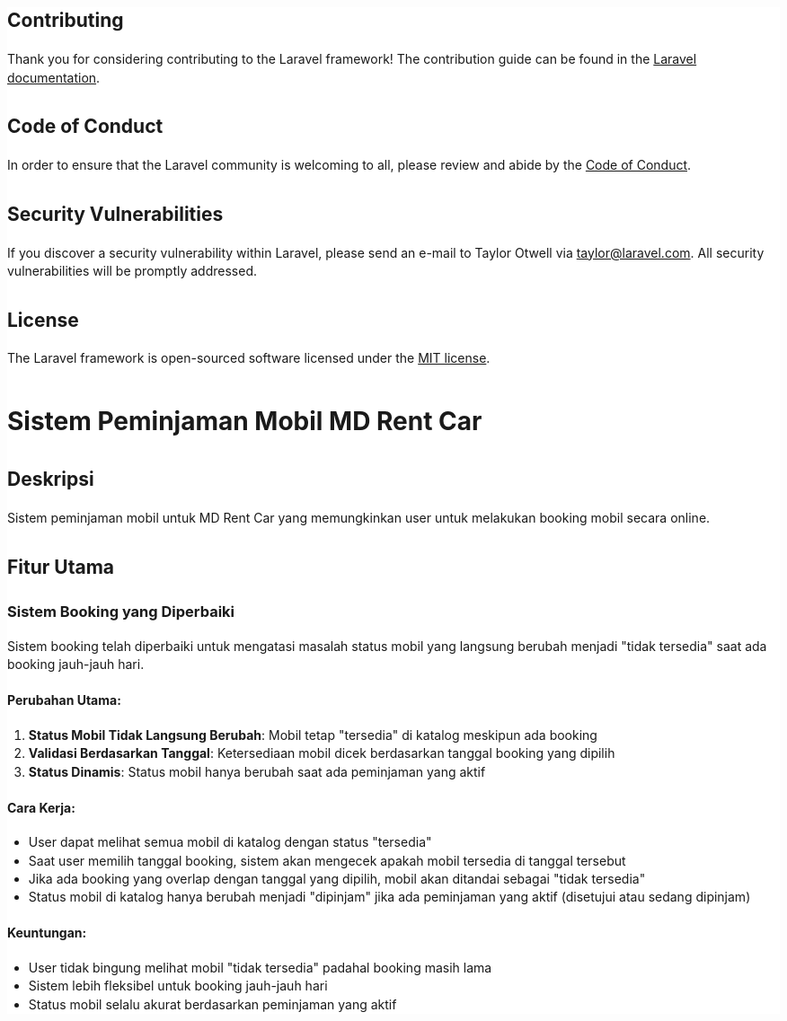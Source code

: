 ## Contributing

Thank you for considering contributing to the Laravel framework! The contribution guide can be found in the [Laravel documentation](https://laravel.com/docs/contributions).

## Code of Conduct

In order to ensure that the Laravel community is welcoming to all, please review and abide by the [Code of Conduct](https://laravel.com/docs/contributions#code-of-conduct).

## Security Vulnerabilities

If you discover a security vulnerability within Laravel, please send an e-mail to Taylor Otwell via [taylor@laravel.com](mailto:taylor@laravel.com). All security vulnerabilities will be promptly addressed.

## License

The Laravel framework is open-sourced software licensed under the [MIT license](https://opensource.org/licenses/MIT).

# Sistem Peminjaman Mobil MD Rent Car

## Deskripsi
Sistem peminjaman mobil untuk MD Rent Car yang memungkinkan user untuk melakukan booking mobil secara online.

## Fitur Utama

### Sistem Booking yang Diperbaiki
Sistem booking telah diperbaiki untuk mengatasi masalah status mobil yang langsung berubah menjadi "tidak tersedia" saat ada booking jauh-jauh hari.

#### Perubahan Utama:
1. **Status Mobil Tidak Langsung Berubah**: Mobil tetap "tersedia" di katalog meskipun ada booking
2. **Validasi Berdasarkan Tanggal**: Ketersediaan mobil dicek berdasarkan tanggal booking yang dipilih
3. **Status Dinamis**: Status mobil hanya berubah saat ada peminjaman yang aktif

#### Cara Kerja:
- User dapat melihat semua mobil di katalog dengan status "tersedia"
- Saat user memilih tanggal booking, sistem akan mengecek apakah mobil tersedia di tanggal tersebut
- Jika ada booking yang overlap dengan tanggal yang dipilih, mobil akan ditandai sebagai "tidak tersedia"
- Status mobil di katalog hanya berubah menjadi "dipinjam" jika ada peminjaman yang aktif (disetujui atau sedang dipinjam)

#### Keuntungan:
- User tidak bingung melihat mobil "tidak tersedia" padahal booking masih lama
- Sistem lebih fleksibel untuk booking jauh-jauh hari
- Status mobil selalu akurat berdasarkan peminjaman yang aktif
